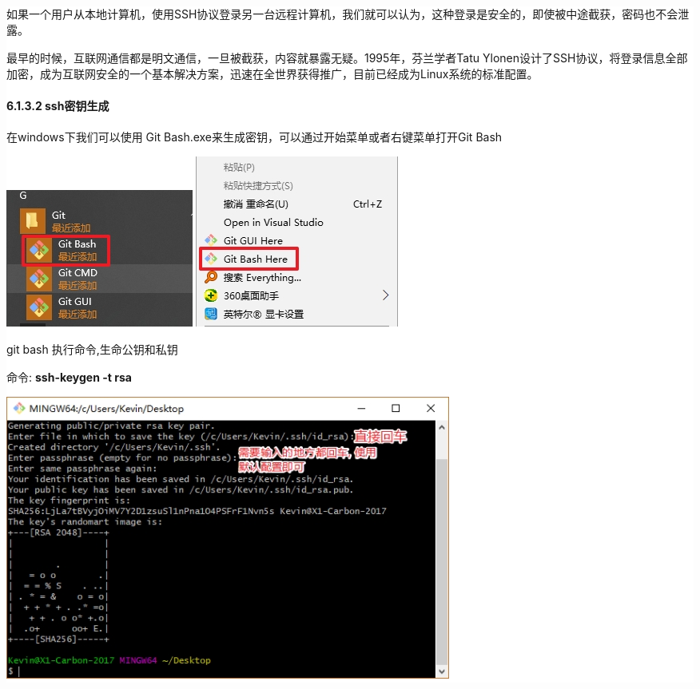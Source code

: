 如果一个用户从本地计算机，使用SSH协议登录另一台远程计算机，我们就可以认为，这种登录是安全的，即使被中途截获，密码也不会泄露。

最早的时候，互联网通信都是明文通信，一旦被截获，内容就暴露无疑。1995年，芬兰学者Tatu Ylonen设计了SSH协议，将登录信息全部加密，成为互联网安全的一个基本解决方案，迅速在全世界获得推广，目前已经成为Linux系统的标准配置。

#### 6.1.3.2 ssh密钥生成

在windows下我们可以使用 Git Bash.exe来生成密钥，可以通过开始菜单或者右键菜单打开Git Bash

 

![img](/images/javawz/wps207.tmp.jpg)  ![img](/images/javawz/wps208.tmp.jpg)

 

 

git bash 执行命令,生命公钥和私钥

命令: **ssh-keygen -t rsa**

![img](/images/javawz/wps209.tmp.jpg) 
